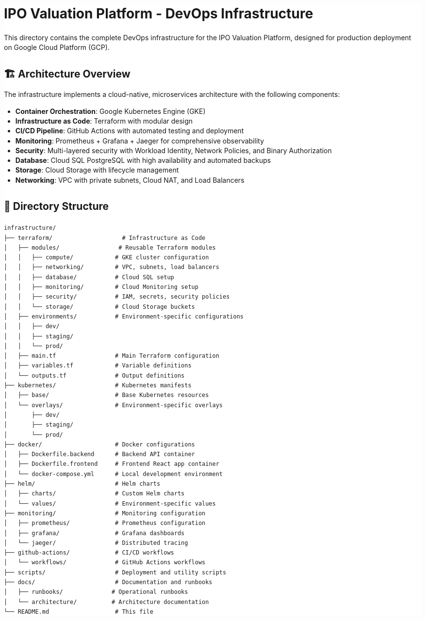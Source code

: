 # IPO Valuation Platform - DevOps Infrastructure

This directory contains the complete DevOps infrastructure for the IPO Valuation Platform, designed for production deployment on Google Cloud Platform (GCP).

## 🏗️ Architecture Overview

The infrastructure implements a cloud-native, microservices architecture with the following components:

- **Container Orchestration**: Google Kubernetes Engine (GKE)
- **Infrastructure as Code**: Terraform with modular design
- **CI/CD Pipeline**: GitHub Actions with automated testing and deployment
- **Monitoring**: Prometheus + Grafana + Jaeger for comprehensive observability
- **Security**: Multi-layered security with Workload Identity, Network Policies, and Binary Authorization
- **Database**: Cloud SQL PostgreSQL with high availability and automated backups
- **Storage**: Cloud Storage with lifecycle management
- **Networking**: VPC with private subnets, Cloud NAT, and Load Balancers

## 📁 Directory Structure

```
infrastructure/
├── terraform/                    # Infrastructure as Code
│   ├── modules/                 # Reusable Terraform modules
│   │   ├── compute/            # GKE cluster configuration
│   │   ├── networking/         # VPC, subnets, load balancers
│   │   ├── database/           # Cloud SQL setup
│   │   ├── monitoring/         # Cloud Monitoring setup
│   │   ├── security/           # IAM, secrets, security policies
│   │   └── storage/            # Cloud Storage buckets
│   ├── environments/           # Environment-specific configurations
│   │   ├── dev/
│   │   ├── staging/
│   │   └── prod/
│   ├── main.tf                 # Main Terraform configuration
│   ├── variables.tf            # Variable definitions
│   └── outputs.tf              # Output definitions
├── kubernetes/                 # Kubernetes manifests
│   ├── base/                   # Base Kubernetes resources
│   └── overlays/               # Environment-specific overlays
│       ├── dev/
│       ├── staging/
│       └── prod/
├── docker/                     # Docker configurations
│   ├── Dockerfile.backend      # Backend API container
│   ├── Dockerfile.frontend     # Frontend React app container
│   └── docker-compose.yml      # Local development environment
├── helm/                       # Helm charts
│   ├── charts/                 # Custom Helm charts
│   └── values/                 # Environment-specific values
├── monitoring/                 # Monitoring configuration
│   ├── prometheus/             # Prometheus configuration
│   ├── grafana/                # Grafana dashboards
│   └── jaeger/                 # Distributed tracing
├── github-actions/             # CI/CD workflows
│   └── workflows/              # GitHub Actions workflows
├── scripts/                    # Deployment and utility scripts
├── docs/                       # Documentation and runbooks
│   ├── runbooks/              # Operational runbooks
│   └── architecture/          # Architecture documentation
└── README.md                   # This file
```